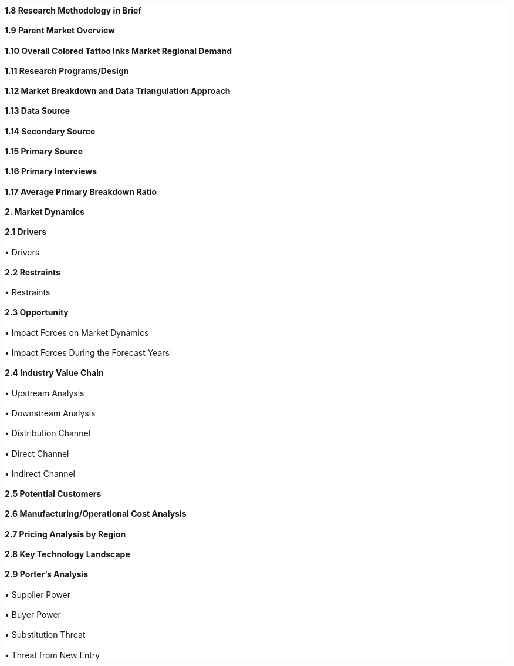 <strong>1.8 Research Methodology in Brief</strong>

<strong>1.9 Parent Market Overview</strong>

<strong>1.10 Overall Colored Tattoo Inks Market Regional Demand</strong>

<strong>1.11 Research Programs/Design</strong>

<strong>1.12 Market Breakdown and Data Triangulation Approach</strong>

<strong>1.13 Data Source</strong>

<strong>1.14 Secondary Source</strong>

<strong>1.15 Primary Source</strong>

<strong>1.16 Primary Interviews</strong>

<strong>1.17 Average Primary Breakdown Ratio</strong>

<strong>2. Market Dynamics</strong>

<strong>2.1 Drivers</strong>

• Drivers

<strong>2.2 Restraints</strong>

• Restraints

<strong>2.3 Opportunity</strong>

• Impact Forces on Market Dynamics

• Impact Forces During the Forecast Years

<strong>2.4 Industry Value Chain</strong>

• Upstream Analysis

• Downstream Analysis

• Distribution Channel

• Direct Channel

• Indirect Channel

<strong>2.5 Potential Customers</strong>

<strong>2.6 Manufacturing/Operational Cost Analysis</strong>

<strong>2.7 Pricing Analysis by Region</strong>

<strong>2.8 Key Technology Landscape</strong>

<strong>2.9 Porter’s Analysis</strong>

• Supplier Power

• Buyer Power

• Substitution Threat

• Threat from New Entry
